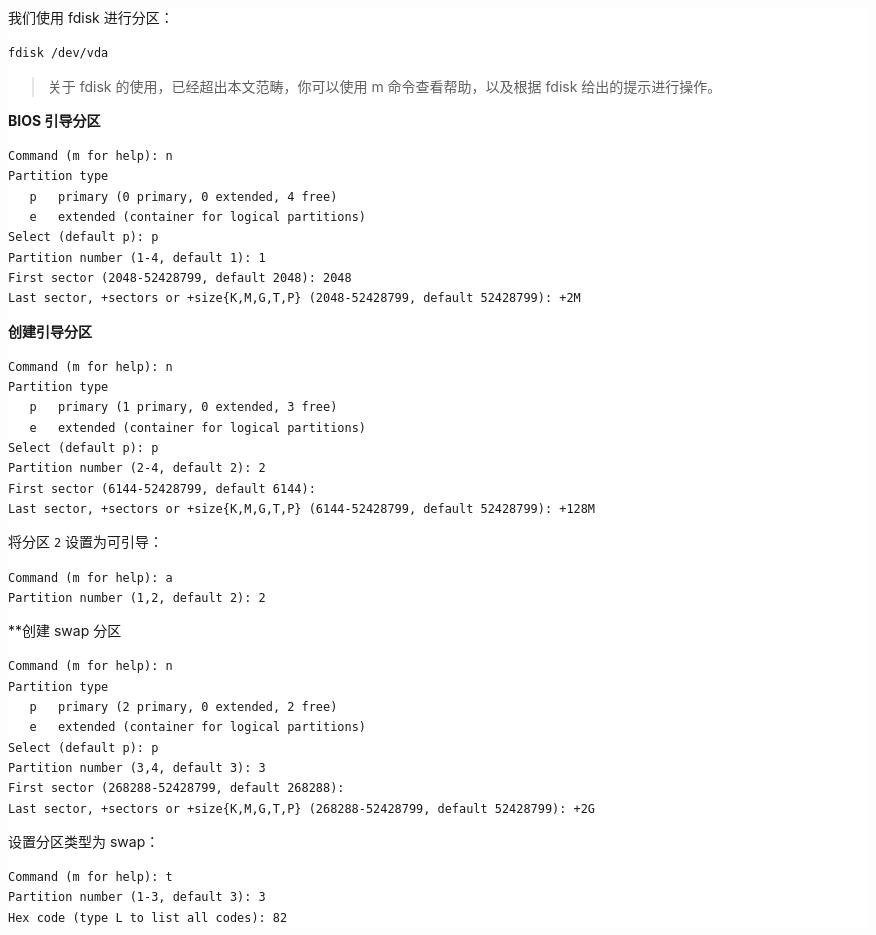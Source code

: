 我们使用 fdisk 进行分区：

```
fdisk /dev/vda
```

> 关于 fdisk 的使用，已经超出本文范畴，你可以使用 m 命令查看帮助，以及根据 fdisk 给出的提示进行操作。

**BIOS 引导分区**

```
Command (m for help): n
Partition type
   p   primary (0 primary, 0 extended, 4 free)
   e   extended (container for logical partitions)
Select (default p): p
Partition number (1-4, default 1): 1
First sector (2048-52428799, default 2048): 2048
Last sector, +sectors or +size{K,M,G,T,P} (2048-52428799, default 52428799): +2M
```

**创建引导分区**

```
Command (m for help): n
Partition type
   p   primary (1 primary, 0 extended, 3 free)
   e   extended (container for logical partitions)
Select (default p): p
Partition number (2-4, default 2): 2
First sector (6144-52428799, default 6144):
Last sector, +sectors or +size{K,M,G,T,P} (6144-52428799, default 52428799): +128M
```

将分区 `2` 设置为可引导：

```
Command (m for help): a
Partition number (1,2, default 2): 2
```

**创建 swap 分区

```
Command (m for help): n
Partition type
   p   primary (2 primary, 0 extended, 2 free)
   e   extended (container for logical partitions)
Select (default p): p
Partition number (3,4, default 3): 3
First sector (268288-52428799, default 268288):
Last sector, +sectors or +size{K,M,G,T,P} (268288-52428799, default 52428799): +2G
```

设置分区类型为 swap：

```
Command (m for help): t
Partition number (1-3, default 3): 3
Hex code (type L to list all codes): 82
```
